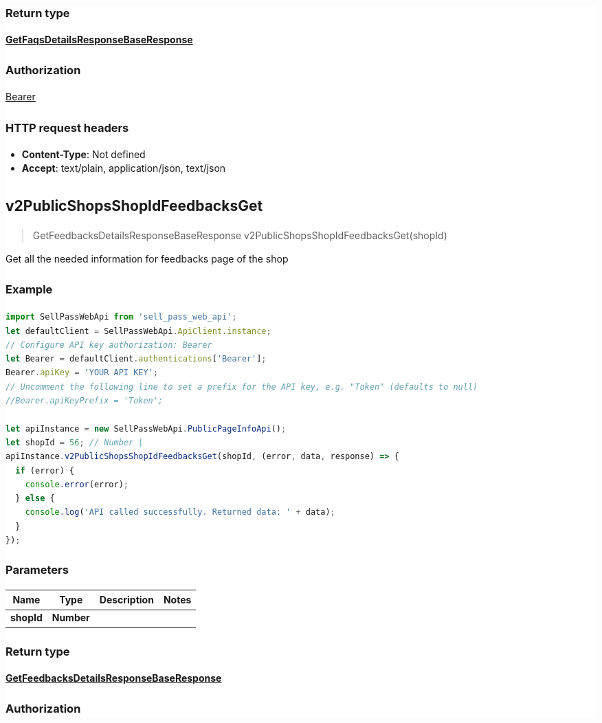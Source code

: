 ### Return type

[**GetFaqsDetailsResponseBaseResponse**](GetFaqsDetailsResponseBaseResponse.md)

### Authorization

[Bearer](../README.md#Bearer)

### HTTP request headers

- **Content-Type**: Not defined
- **Accept**: text/plain, application/json, text/json


## v2PublicShopsShopIdFeedbacksGet

> GetFeedbacksDetailsResponseBaseResponse v2PublicShopsShopIdFeedbacksGet(shopId)

Get all the needed information for feedbacks page of the shop

### Example

```javascript
import SellPassWebApi from 'sell_pass_web_api';
let defaultClient = SellPassWebApi.ApiClient.instance;
// Configure API key authorization: Bearer
let Bearer = defaultClient.authentications['Bearer'];
Bearer.apiKey = 'YOUR API KEY';
// Uncomment the following line to set a prefix for the API key, e.g. "Token" (defaults to null)
//Bearer.apiKeyPrefix = 'Token';

let apiInstance = new SellPassWebApi.PublicPageInfoApi();
let shopId = 56; // Number | 
apiInstance.v2PublicShopsShopIdFeedbacksGet(shopId, (error, data, response) => {
  if (error) {
    console.error(error);
  } else {
    console.log('API called successfully. Returned data: ' + data);
  }
});
```

### Parameters


Name | Type | Description  | Notes
------------- | ------------- | ------------- | -------------
 **shopId** | **Number**|  | 

### Return type

[**GetFeedbacksDetailsResponseBaseResponse**](GetFeedbacksDetailsResponseBaseResponse.md)

### Authorization
